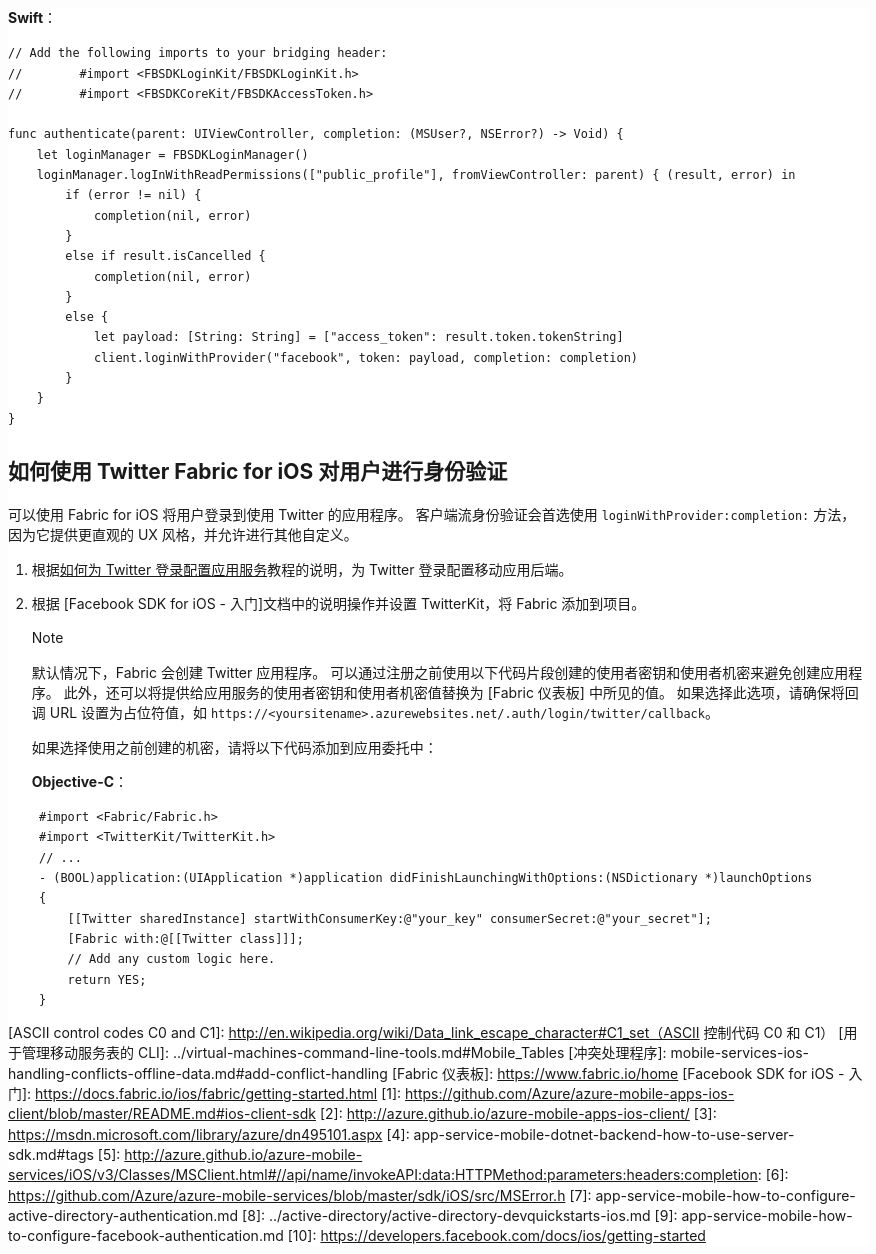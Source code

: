 **Swift**：

    // Add the following imports to your bridging header:
    //        #import <FBSDKLoginKit/FBSDKLoginKit.h>
    //        #import <FBSDKCoreKit/FBSDKAccessToken.h>

    func authenticate(parent: UIViewController, completion: (MSUser?, NSError?) -> Void) {
        let loginManager = FBSDKLoginManager()
        loginManager.logInWithReadPermissions(["public_profile"], fromViewController: parent) { (result, error) in
            if (error != nil) {
                completion(nil, error)
            }
            else if result.isCancelled {
                completion(nil, error)
            }
            else {
                let payload: [String: String] = ["access_token": result.token.tokenString]
                client.loginWithProvider("facebook", token: payload, completion: completion)
            }
        }
    }

## <a name="a-nametwitter-fabricahow-to-authenticate-users-with-twitter-fabric-for-ios"></a><a name="twitter-fabric"></a>如何使用 Twitter Fabric for iOS 对用户进行身份验证
可以使用 Fabric for iOS 将用户登录到使用 Twitter 的应用程序。 客户端流身份验证会首选使用 `loginWithProvider:completion:` 方法，因为它提供更直观的 UX 风格，并允许进行其他自定义。

1. 根据[如何为 Twitter 登录配置应用服务](app-service-mobile-how-to-configure-twitter-authentication.md)教程的说明，为 Twitter 登录配置移动应用后端。
2. 根据 [Facebook SDK for iOS - 入门]文档中的说明操作并设置 TwitterKit，将 Fabric 添加到项目。

   > [!NOTE]
   > 默认情况下，Fabric 会创建 Twitter 应用程序。 可以通过注册之前使用以下代码片段创建的使用者密钥和使用者机密来避免创建应用程序。    此外，还可以将提供给应用服务的使用者密钥和使用者机密值替换为 [Fabric 仪表板] 中所见的值。 如果选择此选项，请确保将回调 URL 设置为占位符值，如 `https://<yoursitename>.azurewebsites.net/.auth/login/twitter/callback`。
   >
   >

    如果选择使用之前创建的机密，请将以下代码添加到应用委托中：

    **Objective-C**：

        #import <Fabric/Fabric.h>
        #import <TwitterKit/TwitterKit.h>
        // ...
        - (BOOL)application:(UIApplication *)application didFinishLaunchingWithOptions:(NSDictionary *)launchOptions
        {
            [[Twitter sharedInstance] startWithConsumerKey:@"your_key" consumerSecret:@"your_secret"];
            [Fabric with:@[[Twitter class]]];
            // Add any custom logic here.
            return YES;
        }


[什么是移动服务]: #what-is
[概念]: #concepts
[安装与先决条件]: #Setup
[如何创建移动服务客户端]: #create-client
[如何创建表引用]: #table-reference
[如何从移动服务查询数据]: #querying
[筛选返回的数据]: #filtering
[对返回的数据进行排序]: #sorting
[在页中返回数据]: #paging
[选择特定列]: #selecting
[如何将数据绑定到用户界面]: #binding
[如何将数据插入移动服务]: #inserting
[如何：在移动服务中修改数据]: #modifying
[如何对用户进行身份验证]: #authentication
[缓存身份验证令牌]: #caching-tokens
[如何：上传映像和大型文件]: #blobs
[如何处理错误]: #errors
[如何设计单元测试]: #unit-testing
[如何自定义客户端]: #customizing
[自定义请求标头]: #custom-headers
[自定义数据类型序列化]: #custom-serialization
[后续步骤]: #next-steps
[如何：使用 MSQuery]: #query-object
[Azure 移动应用快速入门]: app-service-mobile-ios-get-started.md
[将移动服务添加到现有应用]: /develop/mobile/tutorials/get-started-data
[移动服务入门]: /develop/mobile/tutorials/get-started-ios
[使用服务器脚本在移动服务中验证和修改数据]: /develop/mobile/tutorials/validate-modify-and-augment-data-ios
[移动服务 SDK]: https://go.microsoft.com/fwLink/p/?LinkID=266533
[身份验证]: /develop/mobile/tutorials/get-started-with-users-ios
[iOS SDK]: https://developer.apple.com/xcode
[处理过期的令牌]: http://go.microsoft.com/fwlink/p/?LinkId=301955
[Live Connect SDK]: http://go.microsoft.com/fwlink/p/?LinkId=301960
[权限]: http://msdn.microsoft.com/library/windowsazure/jj193161.aspx
[服务器端授权]: mobile-services-javascript-backend-service-side-authorization.md
[使用脚本为用户授权]: /develop/mobile/tutorials/authorize-users-in-scripts-ios
[动态架构]: http://go.microsoft.com/fwlink/p/?LinkId=296271
[如何：访问自定义参数]: /develop/mobile/how-to-guides/work-with-server-scripts#access-headers
[创建表]: http://msdn.microsoft.com/library/windowsazure/jj193162.aspx
[NSDictionary 对象]: http://go.microsoft.com/fwlink/p/?LinkId=301965
[ASCII control codes C0 and C1]: http://en.wikipedia.org/wiki/Data_link_escape_character#C1_set（ASCII 控制代码 C0 和 C1）
[用于管理移动服务表的 CLI]: ../virtual-machines-command-line-tools.md#Mobile_Tables
[冲突处理程序]: mobile-services-ios-handling-conflicts-offline-data.md#add-conflict-handling
[Fabric 仪表板]: https://www.fabric.io/home
[Facebook SDK for iOS - 入门]: https://docs.fabric.io/ios/fabric/getting-started.html
[1]: https://github.com/Azure/azure-mobile-apps-ios-client/blob/master/README.md#ios-client-sdk
[2]: http://azure.github.io/azure-mobile-apps-ios-client/
[3]: https://msdn.microsoft.com/library/azure/dn495101.aspx
[4]: app-service-mobile-dotnet-backend-how-to-use-server-sdk.md#tags
[5]: http://azure.github.io/azure-mobile-services/iOS/v3/Classes/MSClient.html#//api/name/invokeAPI:data:HTTPMethod:parameters:headers:completion:
[6]: https://github.com/Azure/azure-mobile-services/blob/master/sdk/iOS/src/MSError.h
[7]: app-service-mobile-how-to-configure-active-directory-authentication.md
[8]: ../active-directory/active-directory-devquickstarts-ios.md
[9]: app-service-mobile-how-to-configure-facebook-authentication.md
[10]: https://developers.facebook.com/docs/ios/getting-started